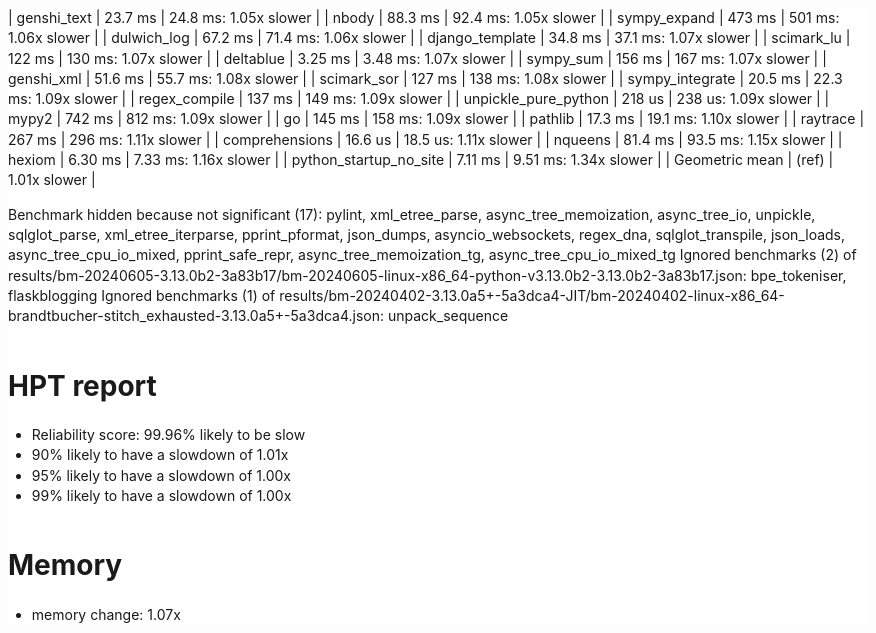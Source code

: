 | genshi_text              | 23.7 ms                                                    | 24.8 ms: 1.05x slower                                                    |
| nbody                    | 88.3 ms                                                    | 92.4 ms: 1.05x slower                                                    |
| sympy_expand             | 473 ms                                                     | 501 ms: 1.06x slower                                                     |
| dulwich_log              | 67.2 ms                                                    | 71.4 ms: 1.06x slower                                                    |
| django_template          | 34.8 ms                                                    | 37.1 ms: 1.07x slower                                                    |
| scimark_lu               | 122 ms                                                     | 130 ms: 1.07x slower                                                     |
| deltablue                | 3.25 ms                                                    | 3.48 ms: 1.07x slower                                                    |
| sympy_sum                | 156 ms                                                     | 167 ms: 1.07x slower                                                     |
| genshi_xml               | 51.6 ms                                                    | 55.7 ms: 1.08x slower                                                    |
| scimark_sor              | 127 ms                                                     | 138 ms: 1.08x slower                                                     |
| sympy_integrate          | 20.5 ms                                                    | 22.3 ms: 1.09x slower                                                    |
| regex_compile            | 137 ms                                                     | 149 ms: 1.09x slower                                                     |
| unpickle_pure_python     | 218 us                                                     | 238 us: 1.09x slower                                                     |
| mypy2                    | 742 ms                                                     | 812 ms: 1.09x slower                                                     |
| go                       | 145 ms                                                     | 158 ms: 1.09x slower                                                     |
| pathlib                  | 17.3 ms                                                    | 19.1 ms: 1.10x slower                                                    |
| raytrace                 | 267 ms                                                     | 296 ms: 1.11x slower                                                     |
| comprehensions           | 16.6 us                                                    | 18.5 us: 1.11x slower                                                    |
| nqueens                  | 81.4 ms                                                    | 93.5 ms: 1.15x slower                                                    |
| hexiom                   | 6.30 ms                                                    | 7.33 ms: 1.16x slower                                                    |
| python_startup_no_site   | 7.11 ms                                                    | 9.51 ms: 1.34x slower                                                    |
| Geometric mean           | (ref)                                                      | 1.01x slower                                                             |

Benchmark hidden because not significant (17): pylint, xml_etree_parse, async_tree_memoization, async_tree_io, unpickle, sqlglot_parse, xml_etree_iterparse, pprint_pformat, json_dumps, asyncio_websockets, regex_dna, sqlglot_transpile, json_loads, async_tree_cpu_io_mixed, pprint_safe_repr, async_tree_memoization_tg, async_tree_cpu_io_mixed_tg
Ignored benchmarks (2) of results/bm-20240605-3.13.0b2-3a83b17/bm-20240605-linux-x86_64-python-v3.13.0b2-3.13.0b2-3a83b17.json: bpe_tokeniser, flaskblogging
Ignored benchmarks (1) of results/bm-20240402-3.13.0a5+-5a3dca4-JIT/bm-20240402-linux-x86_64-brandtbucher-stitch_exhausted-3.13.0a5+-5a3dca4.json: unpack_sequence

# HPT report

- Reliability score: 99.96% likely to be slow
- 90% likely to have a slowdown of 1.01x
- 95% likely to have a slowdown of 1.00x
- 99% likely to have a slowdown of 1.00x

# Memory
- memory change: 1.07x